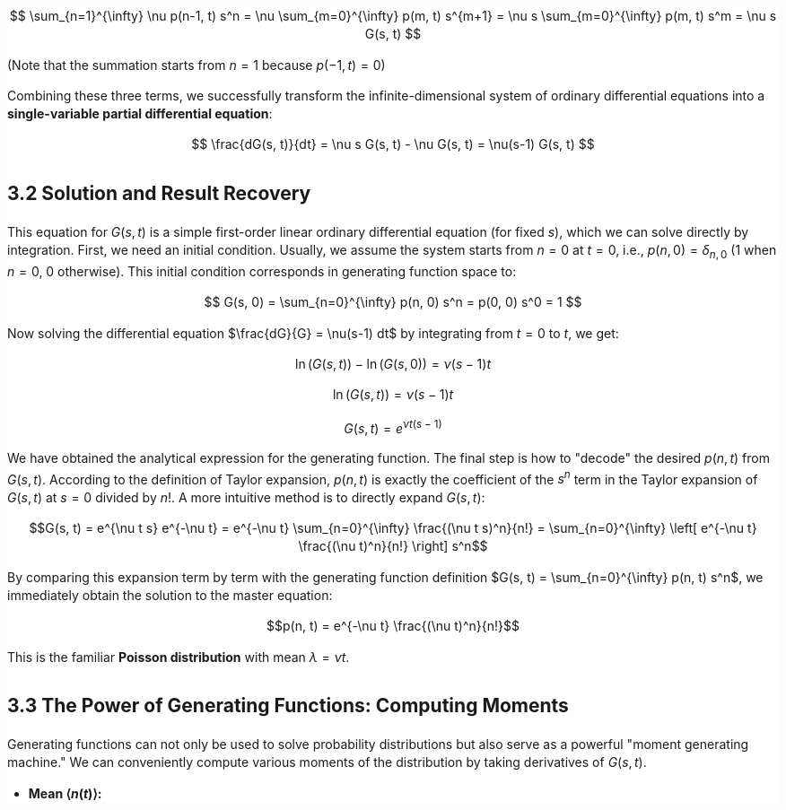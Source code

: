 $$
\sum_{n=1}^{\infty} \nu p(n-1, t) s^n = \nu \sum_{m=0}^{\infty} p(m, t) s^{m+1} = \nu s \sum_{m=0}^{\infty} p(m, t) s^m = \nu s G(s, t)
$$

(Note that the summation starts from $n=1$ because $p(-1,t)=0$)

Combining these three terms, we successfully transform the infinite-dimensional system of ordinary differential equations into a **single-variable partial differential equation**:

$$
\frac{dG(s, t)}{dt} = \nu s G(s, t) - \nu G(s, t) = \nu(s-1) G(s, t)
$$

## 3.2 Solution and Result Recovery

This equation for $G(s,t)$ is a simple first-order linear ordinary differential equation (for fixed $s$), which we can solve directly by integration. First, we need an initial condition. Usually, we assume the system starts from $n=0$ at $t=0$, i.e., $p(n, 0) = \delta_{n,0}$ (1 when $n=0$, 0 otherwise). This initial condition corresponds in generating function space to:

$$
G(s, 0) = \sum_{n=0}^{\infty} p(n, 0) s^n = p(0, 0) s^0 = 1
$$

Now solving the differential equation $\frac{dG}{G} = \nu(s-1) dt$ by integrating from $t=0$ to $t$, we get:

$$\ln(G(s, t)) - \ln(G(s, 0)) = \nu(s-1)t$$

$$\ln(G(s, t)) = \nu(s-1)t$$

$$G(s, t) = e^{\nu t(s-1)}$$

We have obtained the analytical expression for the generating function. The final step is how to "decode" the desired $p(n,t)$ from $G(s,t)$. According to the definition of Taylor expansion, $p(n,t)$ is exactly the coefficient of the $s^n$ term in the Taylor expansion of $G(s,t)$ at $s=0$ divided by $n!$. A more intuitive method is to directly expand $G(s,t)$:

$$G(s, t) = e^{\nu t s} e^{-\nu t} = e^{-\nu t} \sum_{n=0}^{\infty} \frac{(\nu t s)^n}{n!} = \sum_{n=0}^{\infty} \left[ e^{-\nu t} \frac{(\nu t)^n}{n!} \right] s^n$$

By comparing this expansion term by term with the generating function definition $G(s, t) = \sum_{n=0}^{\infty} p(n, t) s^n$, we immediately obtain the solution to the master equation:

$$p(n, t) = e^{-\nu t} \frac{(\nu t)^n}{n!}$$

This is the familiar **Poisson distribution** with mean $\lambda = \nu t$.

## 3.3 The Power of Generating Functions: Computing Moments

Generating functions can not only be used to solve probability distributions but also serve as a powerful "moment generating machine." We can conveniently compute various moments of the distribution by taking derivatives of $G(s,t)$.

- **Mean $\langle n(t) \rangle$:**
